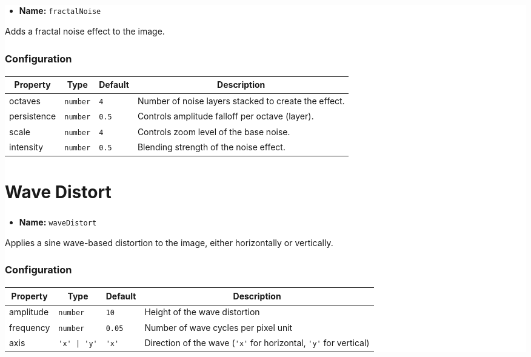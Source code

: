* **Name:** `fractalNoise`

Adds a fractal noise effect to the image.

### Configuration

| Property    | Type     | Default | Description                                          |
| ----------- | -------- | ------- | ---------------------------------------------------- |
| octaves     | `number` | `4`     | Number of noise layers stacked to create the effect. |
| persistence | `number` | `0.5`   | Controls amplitude falloff per octave (layer).       |
| scale       | `number` | `4`     | Controls zoom level of the base noise.               |
| intensity   | `number` | `0.5`   | Blending strength of the noise effect.               |

# Wave Distort

* **Name:** `waveDistort`

Applies a sine wave-based distortion to the image, either horizontally or vertically.

### Configuration

| Property  | Type         | Default | Description                                                      |
| --------- | ------------ | ------- | ---------------------------------------------------------------- |
| amplitude | `number`     | `10`    | Height of the wave distortion                                    |
| frequency | `number`     | `0.05`  | Number of wave cycles per pixel unit                             |
| axis      | `'x' \| 'y'` | `'x'`   | Direction of the wave (`'x'` for horizontal, `'y'` for vertical) |

